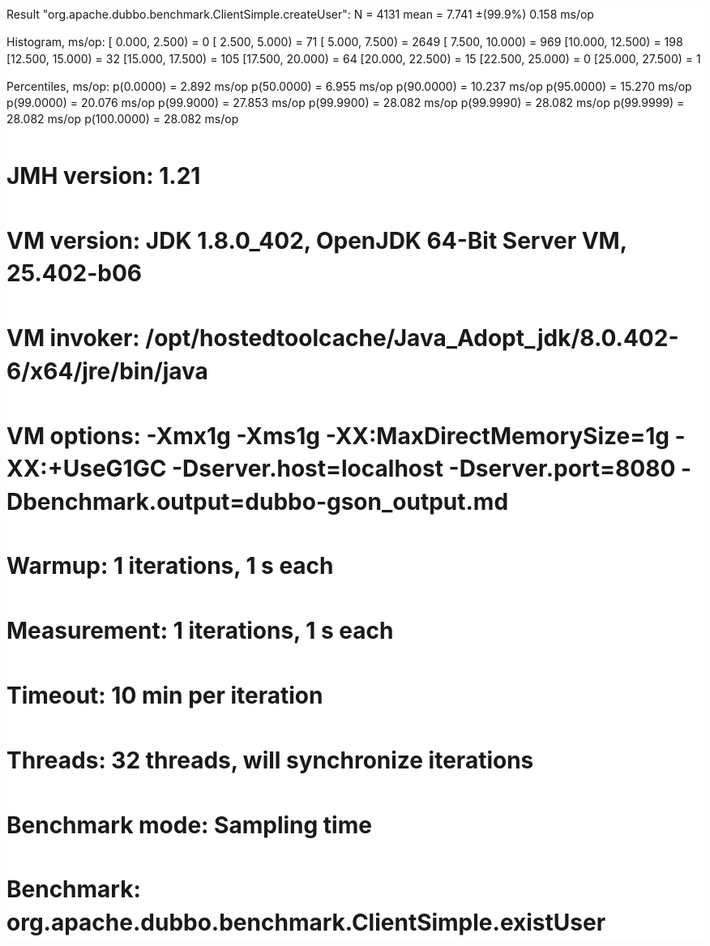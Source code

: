 

Result "org.apache.dubbo.benchmark.ClientSimple.createUser":
  N = 4131
  mean =      7.741 ±(99.9%) 0.158 ms/op

  Histogram, ms/op:
    [ 0.000,  2.500) = 0 
    [ 2.500,  5.000) = 71 
    [ 5.000,  7.500) = 2649 
    [ 7.500, 10.000) = 969 
    [10.000, 12.500) = 198 
    [12.500, 15.000) = 32 
    [15.000, 17.500) = 105 
    [17.500, 20.000) = 64 
    [20.000, 22.500) = 15 
    [22.500, 25.000) = 0 
    [25.000, 27.500) = 1 

  Percentiles, ms/op:
      p(0.0000) =      2.892 ms/op
     p(50.0000) =      6.955 ms/op
     p(90.0000) =     10.237 ms/op
     p(95.0000) =     15.270 ms/op
     p(99.0000) =     20.076 ms/op
     p(99.9000) =     27.853 ms/op
     p(99.9900) =     28.082 ms/op
     p(99.9990) =     28.082 ms/op
     p(99.9999) =     28.082 ms/op
    p(100.0000) =     28.082 ms/op


# JMH version: 1.21
# VM version: JDK 1.8.0_402, OpenJDK 64-Bit Server VM, 25.402-b06
# VM invoker: /opt/hostedtoolcache/Java_Adopt_jdk/8.0.402-6/x64/jre/bin/java
# VM options: -Xmx1g -Xms1g -XX:MaxDirectMemorySize=1g -XX:+UseG1GC -Dserver.host=localhost -Dserver.port=8080 -Dbenchmark.output=dubbo-gson_output.md
# Warmup: 1 iterations, 1 s each
# Measurement: 1 iterations, 1 s each
# Timeout: 10 min per iteration
# Threads: 32 threads, will synchronize iterations
# Benchmark mode: Sampling time
# Benchmark: org.apache.dubbo.benchmark.ClientSimple.existUser
